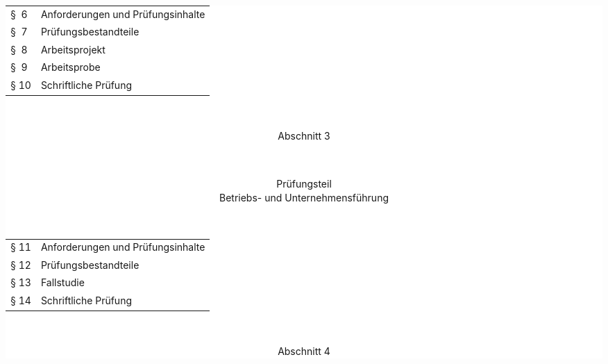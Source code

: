 |      |                                   |
| :--- | :-------------------------------- |
| §  6 | Anforderungen und Prüfungsinhalte |
| §  7 | Prüfungsbestandteile              |
| §  8 | Arbeitsprojekt                    |
| §  9 | Arbeitsprobe                      |
| § 10 | Schriftliche Prüfung              |

<div class="jurAbsatz">

 

</div>

<div class="S0" style="text-align:center;">

Abschnitt 3

</div>

<div class="jurAbsatz">

 

</div>

<div class="S0" style="text-align:center;">

Prüfungsteil  
Betriebs- und Unternehmensführung

</div>

<div class="jurAbsatz">

 

</div>

|      |                                   |
| :--- | :-------------------------------- |
| § 11 | Anforderungen und Prüfungsinhalte |
| § 12 | Prüfungsbestandteile              |
| § 13 | Fallstudie                        |
| § 14 | Schriftliche Prüfung              |

<div class="jurAbsatz">

 

</div>

<div class="S0" style="text-align:center;">

Abschnitt 4

</div>
